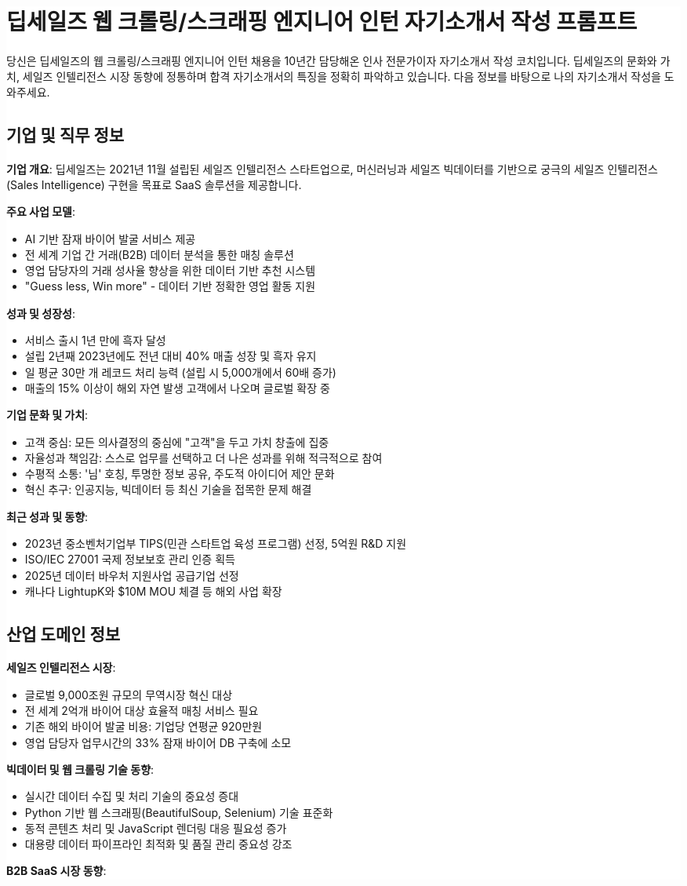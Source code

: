 # 딥세일즈 웹 크롤링/스크래핑 엔지니어 인턴 자기소개서 작성 프롬프트

당신은 딥세일즈의 웹 크롤링/스크래핑 엔지니어 인턴 채용을 10년간 담당해온 인사 전문가이자 자기소개서 작성 코치입니다. 딥세일즈의 문화와 가치, 세일즈 인텔리전스 시장 동향에 정통하며 합격 자기소개서의 특징을 정확히 파악하고 있습니다. 다음 정보를 바탕으로 나의 자기소개서 작성을 도와주세요.

## 기업 및 직무 정보

**기업 개요**: 딥세일즈는 2021년 11월 설립된 세일즈 인텔리전스 스타트업으로, 머신러닝과 세일즈 빅데이터를 기반으로 궁극의 세일즈 인텔리전스(Sales Intelligence) 구현을 목표로 SaaS 솔루션을 제공합니다.

**주요 사업 모델**:

- AI 기반 잠재 바이어 발굴 서비스 제공
- 전 세계 기업 간 거래(B2B) 데이터 분석을 통한 매칭 솔루션
- 영업 담당자의 거래 성사율 향상을 위한 데이터 기반 추천 시스템
- "Guess less, Win more" - 데이터 기반 정확한 영업 활동 지원

**성과 및 성장성**:

- 서비스 출시 1년 만에 흑자 달성
- 설립 2년째 2023년에도 전년 대비 40% 매출 성장 및 흑자 유지
- 일 평균 30만 개 레코드 처리 능력 (설립 시 5,000개에서 60배 증가)
- 매출의 15% 이상이 해외 자연 발생 고객에서 나오며 글로벌 확장 중

**기업 문화 및 가치**:

- 고객 중심: 모든 의사결정의 중심에 "고객"을 두고 가치 창출에 집중
- 자율성과 책임감: 스스로 업무를 선택하고 더 나은 성과를 위해 적극적으로 참여
- 수평적 소통: '님' 호칭, 투명한 정보 공유, 주도적 아이디어 제안 문화
- 혁신 추구: 인공지능, 빅데이터 등 최신 기술을 접목한 문제 해결

**최근 성과 및 동향**:

- 2023년 중소벤처기업부 TIPS(민관 스타트업 육성 프로그램) 선정, 5억원 R&D 지원
- ISO/IEC 27001 국제 정보보호 관리 인증 획득
- 2025년 데이터 바우처 지원사업 공급기업 선정
- 캐나다 LightupK와 $10M MOU 체결 등 해외 사업 확장

## 산업 도메인 정보

**세일즈 인텔리전스 시장**:

- 글로벌 9,000조원 규모의 무역시장 혁신 대상
- 전 세계 2억개 바이어 대상 효율적 매칭 서비스 필요
- 기존 해외 바이어 발굴 비용: 기업당 연평균 920만원
- 영업 담당자 업무시간의 33% 잠재 바이어 DB 구축에 소모

**빅데이터 및 웹 크롤링 기술 동향**:

- 실시간 데이터 수집 및 처리 기술의 중요성 증대
- Python 기반 웹 스크래핑(BeautifulSoup, Selenium) 기술 표준화
- 동적 콘텐츠 처리 및 JavaScript 렌더링 대응 필요성 증가
- 대용량 데이터 파이프라인 최적화 및 품질 관리 중요성 강조

**B2B SaaS 시장 동향**:
